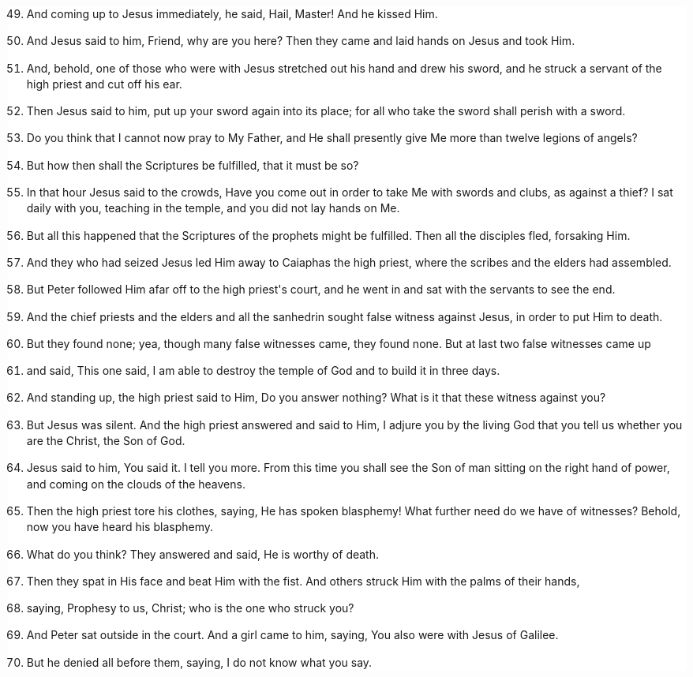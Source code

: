 49. And coming up to Jesus immediately, he said, Hail, Master! And he kissed Him.

50. And Jesus said to him, Friend, why are you here? Then they came and laid hands on Jesus and took Him.

51. And, behold, one of those who were with Jesus stretched out his hand and drew his sword, and he struck a servant of the high priest and cut off his ear.

52. Then Jesus said to him, put up your sword again into its place; for all who take the sword shall perish with a sword.

53. Do you think that I cannot now pray to My Father, and He shall presently give Me more than twelve legions of angels?

54. But how then shall the Scriptures be fulfilled, that it must be so?

55. In that hour Jesus said to the crowds, Have you come out in order to take Me with swords and clubs, as against a thief? I sat daily with you, teaching in the temple, and you did not lay hands on Me.

56. But all this happened that the Scriptures of the prophets might be fulfilled. Then all the disciples fled, forsaking Him.   

57. And they who had seized Jesus led Him away to Caiaphas the high priest, where the scribes and the elders had assembled.

58. But Peter followed Him afar off to the high priest's court, and he went in and sat with the servants to see the end.

59. And the chief priests and the elders and all the sanhedrin sought false witness against Jesus, in order to put Him to death.

60. But they found none; yea, though many false witnesses came, they found none. But at last two false witnesses came up

61. and said, This one said, I am able to destroy the temple of God and to build it in three days.

62. And standing up, the high priest said to Him, Do you answer nothing? What is it that these witness against you?

63. But Jesus was silent. And the high priest answered and said to Him, I adjure you by the living God that you tell us whether you are the Christ, the Son of God.

64. Jesus said to him, You said it. I tell you more. From this time you shall see the Son of man sitting on the right hand of power, and coming on the clouds of the heavens.

65. Then the high priest tore his clothes, saying, He has spoken blasphemy! What further need do we have of witnesses? Behold, now you have heard his blasphemy.

66. What do you think? They answered and said, He is worthy of death.

67. Then they spat in His face and beat Him with the fist. And others struck Him with the palms of their hands,

68. saying, Prophesy to us, Christ; who is the one who struck you?   

69. And Peter sat outside in the court. And a girl came to him, saying, You also were with Jesus of Galilee.

70. But he denied all before them, saying, I do not know what you say.
